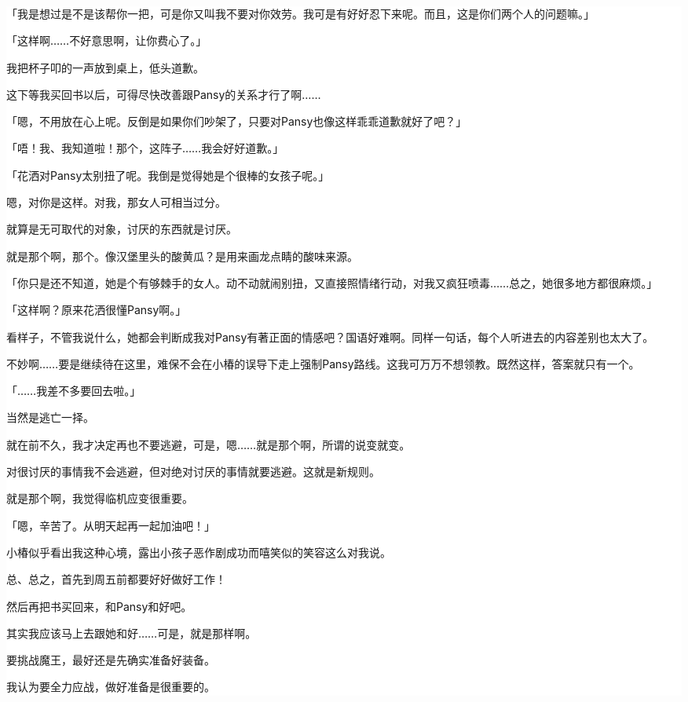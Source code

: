 「我是想过是不是该帮你一把，可是你又叫我不要对你效劳。我可是有好好忍下来呢。而且，这是你们两个人的问题嘛。」

「这样啊……不好意思啊，让你费心了。」

我把杯子叩的一声放到桌上，低头道歉。

这下等我买回书以后，可得尽快改善跟Pansy的关系才行了啊……

「嗯，不用放在心上呢。反倒是如果你们吵架了，只要对Pansy也像这样乖乖道歉就好了吧？」

「唔！我、我知道啦！那个，这阵子……我会好好道歉。」

「花洒对Pansy太别扭了呢。我倒是觉得她是个很棒的女孩子呢。」

嗯，对你是这样。对我，那女人可相当过分。

就算是无可取代的对象，讨厌的东西就是讨厌。

就是那个啊，那个。像汉堡里头的酸黄瓜？是用来画龙点睛的酸味来源。

「你只是还不知道，她是个有够棘手的女人。动不动就闹别扭，又直接照情绪行动，对我又疯狂喷毒……总之，她很多地方都很麻烦。」

「这样啊？原来花洒很懂Pansy啊。」

看样子，不管我说什么，她都会判断成我对Pansy有著正面的情感吧？国语好难啊。同样一句话，每个人听进去的内容差别也太大了。

不妙啊……要是继续待在这里，难保不会在小椿的误导下走上强制Pansy路线。这我可万万不想领教。既然这样，答案就只有一个。

「……我差不多要回去啦。」

当然是逃亡一择。

就在前不久，我才决定再也不要逃避，可是，嗯……就是那个啊，所谓的说变就变。

对很讨厌的事情我不会逃避，但对绝对讨厌的事情就要逃避。这就是新规则。

就是那个啊，我觉得临机应变很重要。

「嗯，辛苦了。从明天起再一起加油吧！」

小椿似乎看出我这种心境，露出小孩子恶作剧成功而嘻笑似的笑容这么对我说。

总、总之，首先到周五前都要好好做好工作！

然后再把书买回来，和Pansy和好吧。

其实我应该马上去跟她和好……可是，就是那样啊。

要挑战魔王，最好还是先确实准备好装备。

我认为要全力应战，做好准备是很重要的。

